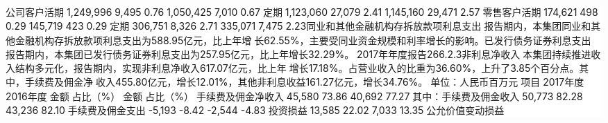 公司客户活期
1,249,996
9,495
0.76
1,050,425
7,010
0.67
定期
1,123,060
27,079
2.41
1,145,160
29,471
2.57
零售客户活期
174,621
498
0.29
145,719
423
0.29
定期
306,751
8,326
2.71
335,071
7,475
2.23同业和其他金融机构存拆放款项利息支出
报告期内，本集团同业和其他金融机构存拆放款项利息支出为588.95亿元，比上年增
长62.55%，主要受同业资金规模和利率增长的影响。已发行债务证券利息支出
报告期内，本集团已发行债务证券利息支出为257.95亿元，比上年增长32.29%。
2017年年度报告266.2.3非利息净收入
本集团持续推进收入结构多元化，报告期内，实现非利息净收入617.07亿元，比上年
增长17.18%。占营业收入的比重为36.60%，上升了3.85个百分点。其中，手续费及佣金净
收入455.80亿元，增长12.01%，其他非利息收益161.27亿元，增长34.76%。
单位：人民币百万元
项目
2017年度
2016年度
金额
占比（%）
金额
占比（%）
手续费及佣金净收入
45,580
73.86
40,692
77.27
其中：手续费及佣金收入
50,773
82.28
43,236
82.10
手续费及佣金支出
-5,193
-8.42
-2,544
-4.83
投资损益
13,585
22.02
7,033
13.35
公允价值变动损益